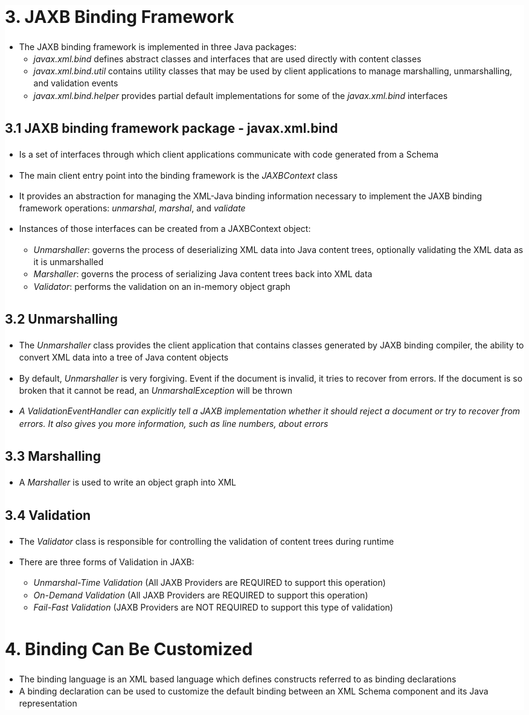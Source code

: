 # 3. JAXB Binding Framework
* The JAXB binding framework is implemented in three Java packages:
    * *javax.xml.bind* defines abstract classes and interfaces that are used directly with content classes
    * *javax.xml.bind.util* contains utility classes that may be used by client applications to manage marshalling, unmarshalling, and validation events
    * *javax.xml.bind.helper* provides partial default implementations for some of the *javax.xml.bind* interfaces
    
## 3.1 JAXB binding framework package - javax.xml.bind
* Is a set of interfaces through which client applications communicate with code generated from a Schema
* The main client entry point into the binding framework is the *JAXBContext* class
* It provides an abstraction for managing the XML-Java binding information necessary to implement the JAXB binding framework operations: *unmarshal*, *marshal*, and *validate*

* Instances of those interfaces can be created from a JAXBContext object:
    * *Unmarshaller*: governs the process of deserializing XML data into Java content trees, optionally validating the XML data as it is unmarshalled
    * *Marshaller*: governs the process of serializing Java content trees back into XML data
    * *Validator*: performs the validation on an in-memory object graph

## 3.2 Unmarshalling
* The *Unmarshaller* class provides the client application that contains classes generated by JAXB binding compiler, the ability to convert XML data into a tree of Java content objects

* By default, *Unmarshaller* is very forgiving. Event if the document is invalid, it tries to recover from errors. If the document is so broken that it cannot be read, an *UnmarshalException* will be thrown

* *A ValidationEventHandler can explicitly tell a JAXB implementation whether it should reject a document or try to recover from errors. It also gives you more information, such as line numbers, about errors*

## 3.3 Marshalling
* A *Marshaller* is used to write an object graph into XML

## 3.4 Validation
* The *Validator* class is responsible for controlling the validation of content trees during runtime

* There are three forms of Validation in JAXB:
    * *Unmarshal-Time Validation* (All JAXB Providers are REQUIRED to support this operation)
    * *On-Demand Validation* (All JAXB Providers are REQUIRED to support this operation)
    * *Fail-Fast Validation* (JAXB Providers are NOT REQUIRED to support this type of validation)

# 4. Binding Can Be Customized
* The binding language is an XML based language which defines constructs referred to as binding declarations
* A binding declaration can be used to customize the default binding between an XML Schema component and its Java representation
